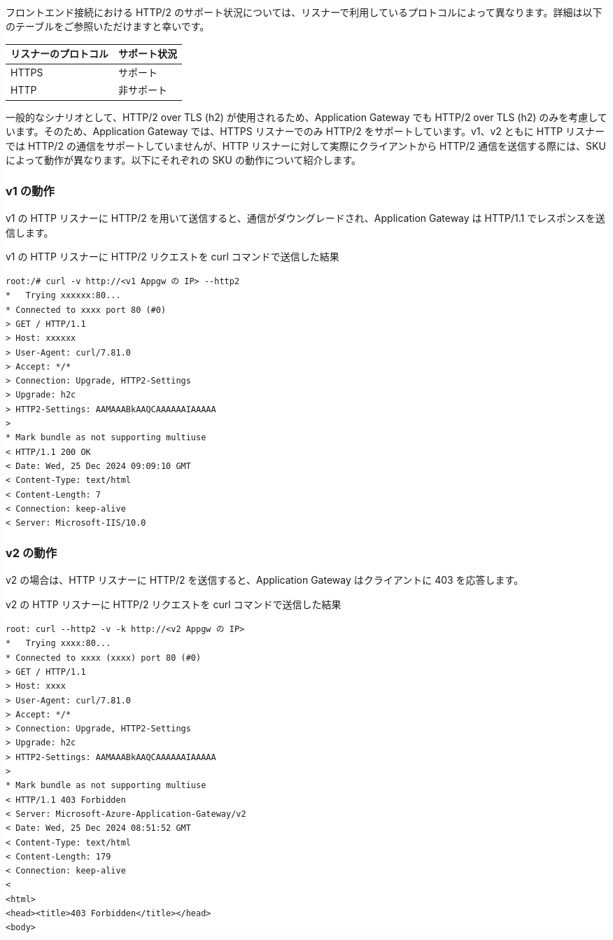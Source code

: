 フロントエンド接続における HTTP/2 のサポート状況については、リスナーで利用しているプロトコルによって異なります。詳細は以下のテーブルをご参照いただけますと幸いです。

|リスナーのプロトコル | サポート状況 |
| ------------ | ------------ |
| HTTPS | サポート |
| HTTP  | 非サポート | 

一般的なシナリオとして、HTTP/2 over TLS (h2) が使用されるため、Application Gateway でも HTTP/2 over TLS (h2) のみを考慮しています。そのため、Application Gateway では、HTTPS リスナーでのみ HTTP/2 をサポートしています。v1、v2 ともに HTTP リスナーでは HTTP/2 の通信をサポートしていませんが、HTTP リスナーに対して実際にクライアントから HTTP/2 通信を送信する際には、SKU によって動作が異なります。以下にそれぞれの SKU の動作について紹介します。


### v1 の動作
v1 の HTTP リスナーに HTTP/2 を用いて送信すると、通信がダウングレードされ、Application Gateway は HTTP/1.1 でレスポンスを送信します。

v1 の HTTP リスナーに HTTP/2 リクエストを curl コマンドで送信した結果
```
root:/# curl -v http://<v1 Appgw の IP> --http2
*   Trying xxxxxx:80...
* Connected to xxxx port 80 (#0)
> GET / HTTP/1.1
> Host: xxxxxx
> User-Agent: curl/7.81.0
> Accept: */*
> Connection: Upgrade, HTTP2-Settings
> Upgrade: h2c
> HTTP2-Settings: AAMAAABkAAQCAAAAAAIAAAAA
>
* Mark bundle as not supporting multiuse
< HTTP/1.1 200 OK
< Date: Wed, 25 Dec 2024 09:09:10 GMT
< Content-Type: text/html
< Content-Length: 7
< Connection: keep-alive
< Server: Microsoft-IIS/10.0

```
### v2 の動作
v2 の場合は、HTTP リスナーに HTTP/2 を送信すると、Application Gateway はクライアントに 403 を応答します。

v2 の HTTP リスナーに HTTP/2 リクエストを curl コマンドで送信した結果
```
root: curl --http2 -v -k http://<v2 Appgw の IP>
*   Trying xxxx:80...
* Connected to xxxx (xxxx) port 80 (#0)
> GET / HTTP/1.1
> Host: xxxx
> User-Agent: curl/7.81.0
> Accept: */*
> Connection: Upgrade, HTTP2-Settings
> Upgrade: h2c
> HTTP2-Settings: AAMAAABkAAQCAAAAAAIAAAAA
>
* Mark bundle as not supporting multiuse
< HTTP/1.1 403 Forbidden
< Server: Microsoft-Azure-Application-Gateway/v2
< Date: Wed, 25 Dec 2024 08:51:52 GMT
< Content-Type: text/html
< Content-Length: 179
< Connection: keep-alive
<
<html>
<head><title>403 Forbidden</title></head>
<body>
```